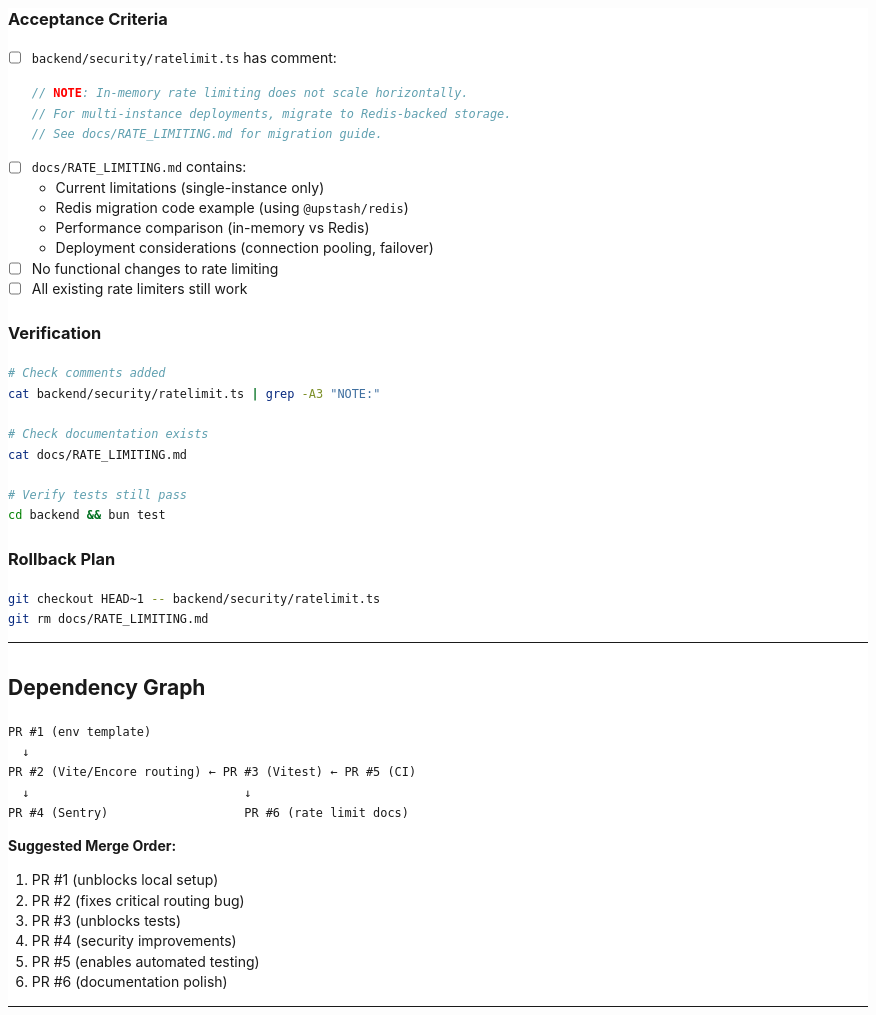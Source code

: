 ### Acceptance Criteria
- [ ] `backend/security/ratelimit.ts` has comment:
  ```typescript
  // NOTE: In-memory rate limiting does not scale horizontally.
  // For multi-instance deployments, migrate to Redis-backed storage.
  // See docs/RATE_LIMITING.md for migration guide.
  ```
- [ ] `docs/RATE_LIMITING.md` contains:
  - Current limitations (single-instance only)
  - Redis migration code example (using `@upstash/redis`)
  - Performance comparison (in-memory vs Redis)
  - Deployment considerations (connection pooling, failover)
- [ ] No functional changes to rate limiting
- [ ] All existing rate limiters still work

### Verification
```bash
# Check comments added
cat backend/security/ratelimit.ts | grep -A3 "NOTE:"

# Check documentation exists
cat docs/RATE_LIMITING.md

# Verify tests still pass
cd backend && bun test
```

### Rollback Plan
```bash
git checkout HEAD~1 -- backend/security/ratelimit.ts
git rm docs/RATE_LIMITING.md
```

---

## Dependency Graph

```
PR #1 (env template)
  ↓
PR #2 (Vite/Encore routing) ← PR #3 (Vitest) ← PR #5 (CI)
  ↓                              ↓
PR #4 (Sentry)                   PR #6 (rate limit docs)
```

**Suggested Merge Order:**
1. PR #1 (unblocks local setup)
2. PR #2 (fixes critical routing bug)
3. PR #3 (unblocks tests)
4. PR #4 (security improvements)
5. PR #5 (enables automated testing)
6. PR #6 (documentation polish)

---